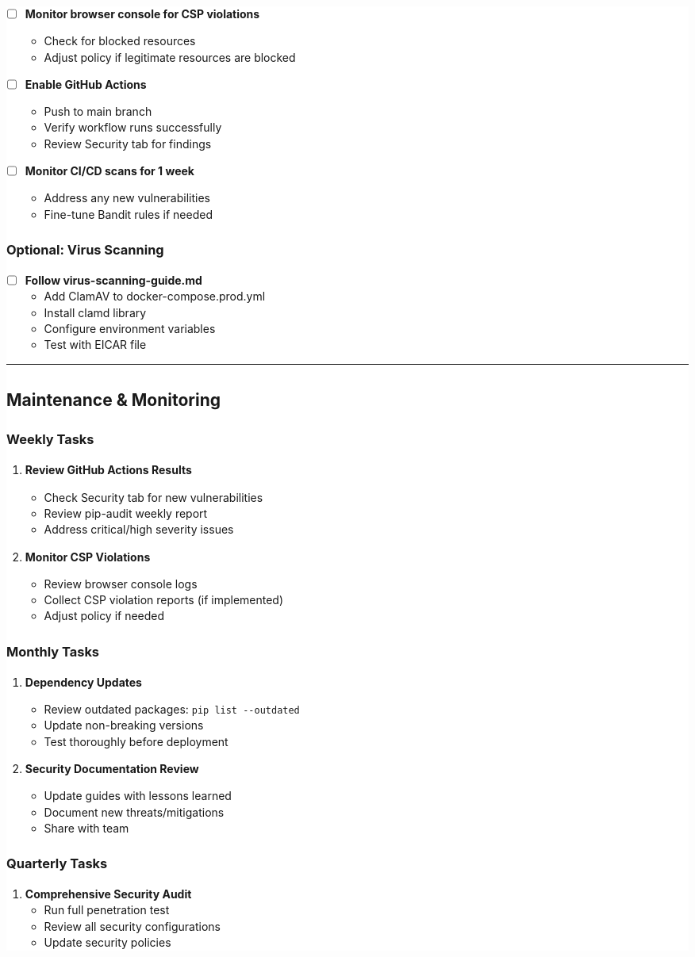 - [ ] **Monitor browser console for CSP violations**
  - Check for blocked resources
  - Adjust policy if legitimate resources are blocked

- [ ] **Enable GitHub Actions**
  - Push to main branch
  - Verify workflow runs successfully
  - Review Security tab for findings

- [ ] **Monitor CI/CD scans for 1 week**
  - Address any new vulnerabilities
  - Fine-tune Bandit rules if needed

### Optional: Virus Scanning

- [ ] **Follow virus-scanning-guide.md**
  - Add ClamAV to docker-compose.prod.yml
  - Install clamd library
  - Configure environment variables
  - Test with EICAR file

---

## Maintenance & Monitoring

### Weekly Tasks

1. **Review GitHub Actions Results**
   - Check Security tab for new vulnerabilities
   - Review pip-audit weekly report
   - Address critical/high severity issues

2. **Monitor CSP Violations**
   - Review browser console logs
   - Collect CSP violation reports (if implemented)
   - Adjust policy if needed

### Monthly Tasks

1. **Dependency Updates**
   - Review outdated packages: `pip list --outdated`
   - Update non-breaking versions
   - Test thoroughly before deployment

2. **Security Documentation Review**
   - Update guides with lessons learned
   - Document new threats/mitigations
   - Share with team

### Quarterly Tasks

1. **Comprehensive Security Audit**
   - Run full penetration test
   - Review all security configurations
   - Update security policies
